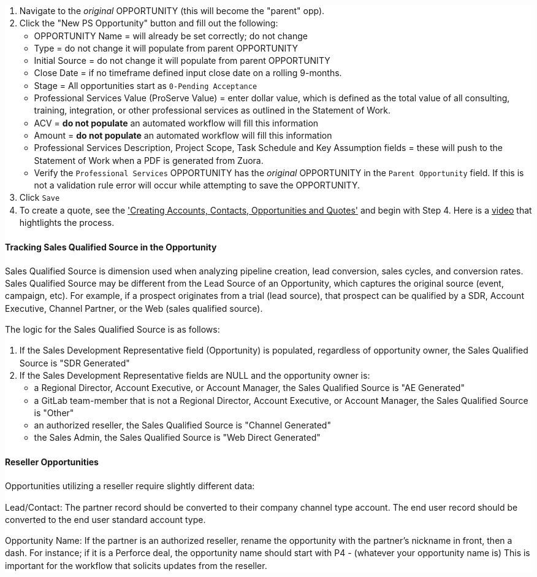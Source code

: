 1. Navigate to the _original_ OPPORTUNITY (this will become the "parent" opp).
1. Click the "New PS Opportunity" button and fill out the following:
    - OPPORTUNITY Name = will already be set correctly; do not change
    - Type = do not change it will populate from parent OPPORTUNITY
    - Initial Source = do not change it will populate from parent OPPORTUNITY
    - Close Date = if no timeframe defined input close date on a rolling 9-months.
    - Stage = All opportunities start as `0-Pending Acceptance`
    - Professional Services Value (ProServe Value) = enter dollar value, which is defined as the total value of all consulting, training, integration, or other professional services as outlined in the Statement of Work.
    - ACV = **do not populate** an automated workflow will fill this information
    - Amount = **do not populate** an automated workflow will fill this information
    - Professional Services Description, Project Scope, Task Schedule and Key Assumption fields = these will push to the Statement of Work when a PDF is generated from Zuora.
    - Verify the `Professional Services` OPPORTUNITY has the _original_ OPPORTUNITY in the `Parent Opportunity` field. If this is not a validation rule error will occur while attempting to save the OPPORTUNITY.
1. Click `Save`
1. To create a quote, see the ['Creating Accounts, Contacts, Opportunities and Quotes'](/handbook/sales/#creating-accounts-contacts-opportunities-and-quotes-in-salesforce) and begin with Step 4. Here is a [video](https://drive.google.com/file/d/142csIZyrzIfSJOSJkIAK6d9c1JwTO_Rq/view?usp=sharing) that hightlights the process.

#### Tracking Sales Qualified Source in the Opportunity

Sales Qualified Source is dimension used when analyzing pipeline creation, lead conversion, sales cycles, and conversion rates.
Sales Qualified Source may be different from the Lead Source of an Opportunity, which captures the original source (event, campaign, etc).
For example, if a prospect originates from a trial (lead source), that prospect can be qualified by a SDR, Account Executive, Channel Partner, or the Web (sales qualified source).

The logic for the Sales Qualified Source is as follows:

1. If the Sales Development Representative field (Opportunity) is populated, regardless of opportunity owner, the Sales Qualified Source is "SDR Generated"
1. If the Sales Development Representative fields are NULL and the opportunity owner is:
    - a Regional Director, Account Executive, or Account Manager, the Sales Qualified Source is "AE Generated"
    - a GitLab team-member that is not a Regional Director, Account Executive, or Account Manager, the Sales Qualified Source is "Other"
    - an authorized reseller, the Sales Qualified Source is "Channel Generated"
    - the Sales Admin, the Sales Qualified Source is "Web Direct Generated"

#### Reseller Opportunities

Opportunities utilizing a reseller require slightly different data:

Lead/Contact:
The partner record should be converted to their company channel type account.
The end user record should be converted to the end user standard account type.

Opportunity Name:
If the partner is an authorized reseller, rename the opportunity with the partner’s nickname in front, then a dash.
For instance; if it is a Perforce deal, the opportunity name should start with P4 - (whatever your opportunity name is)
This is important for the workflow that solicits updates from the reseller.
